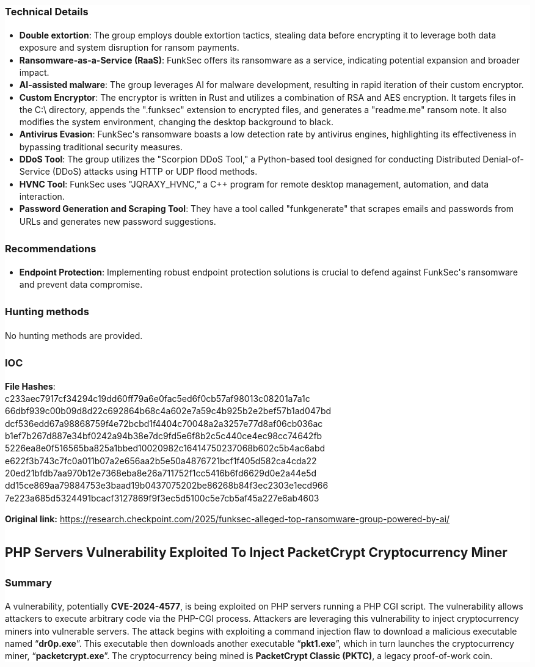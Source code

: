 ### Technical Details
* **Double extortion**: The group employs double extortion tactics, stealing data before encrypting it to leverage both data exposure and system disruption for ransom payments.
* **Ransomware-as-a-Service (RaaS)**: FunkSec offers its ransomware as a service, indicating potential expansion and broader impact.
* **AI-assisted malware**: The group leverages AI for malware development, resulting in rapid iteration of their custom encryptor.
* **Custom Encryptor**:  The encryptor is written in Rust and utilizes a combination of RSA and AES encryption. It targets files in the C:\ directory, appends the ".funksec" extension to encrypted files, and generates a "readme.me" ransom note. It also modifies the system environment, changing the desktop background to black. 
* **Antivirus Evasion**: FunkSec's ransomware boasts a low detection rate by antivirus engines, highlighting its effectiveness in bypassing traditional security measures.
* **DDoS Tool**: The group utilizes the "Scorpion DDoS Tool," a Python-based tool designed for conducting Distributed Denial-of-Service (DDoS) attacks using HTTP or UDP flood methods.
* **HVNC Tool**: FunkSec uses "JQRAXY_HVNC," a C++ program for remote desktop management, automation, and data interaction.
* **Password Generation and Scraping Tool**: They have a tool called "funkgenerate" that scrapes emails and passwords from URLs and generates new password suggestions.

### Recommendations
* **Endpoint Protection**: Implementing robust endpoint protection solutions is crucial to defend against FunkSec's ransomware and prevent data compromise.

### Hunting methods
No hunting methods are provided. 

### IOC

**File Hashes**: \
c233aec7917cf34294c19dd60ff79a6e0fac5ed6f0cb57af98013c08201a7a1c  \
66dbf939c00b09d8d22c692864b68c4a602e7a59c4b925b2e2bef57b1ad047bd  \
dcf536edd67a98868759f4e72bcbd1f4404c70048a2a3257e77d8af06cb036ac  \
b1ef7b267d887e34bf0242a94b38e7dc9fd5e6f8b2c5c440ce4ec98cc74642fb  \
5226ea8e0f516565ba825a1bbed10020982c16414750237068b602c5b4ac6abd  \
e622f3b743c7fc0a011b07a2e656aa2b5e50a4876721bcf1f405d582ca4cda22  \
20ed21bfdb7aa970b12e7368eba8e26a711752f1cc5416b6fd6629d0e2a44e5d  \
dd15ce869aa79884753e3baad19b0437075202be86268b84f3ec2303e1ecd966  \
7e223a685d5324491bcacf3127869f9f3ec5d5100c5e7cb5af45a227e6ab4603

**Original link:** https://research.checkpoint.com/2025/funksec-alleged-top-ransomware-group-powered-by-ai/

## PHP Servers Vulnerability Exploited To Inject PacketCrypt Cryptocurrency Miner
### Summary
A vulnerability, potentially **CVE-2024-4577**, is being exploited on PHP servers running a PHP CGI script. The vulnerability allows attackers to execute arbitrary code via the PHP-CGI process. Attackers are leveraging this vulnerability to inject cryptocurrency miners into vulnerable servers. The attack begins with exploiting a command injection flaw to download a malicious executable named “**dr0p.exe**”.  This executable then downloads another executable “**pkt1.exe**”, which in turn launches the cryptocurrency miner, “**packetcrypt.exe**”. The cryptocurrency being mined is **PacketCrypt Classic (PKTC)**, a legacy proof-of-work coin.  

